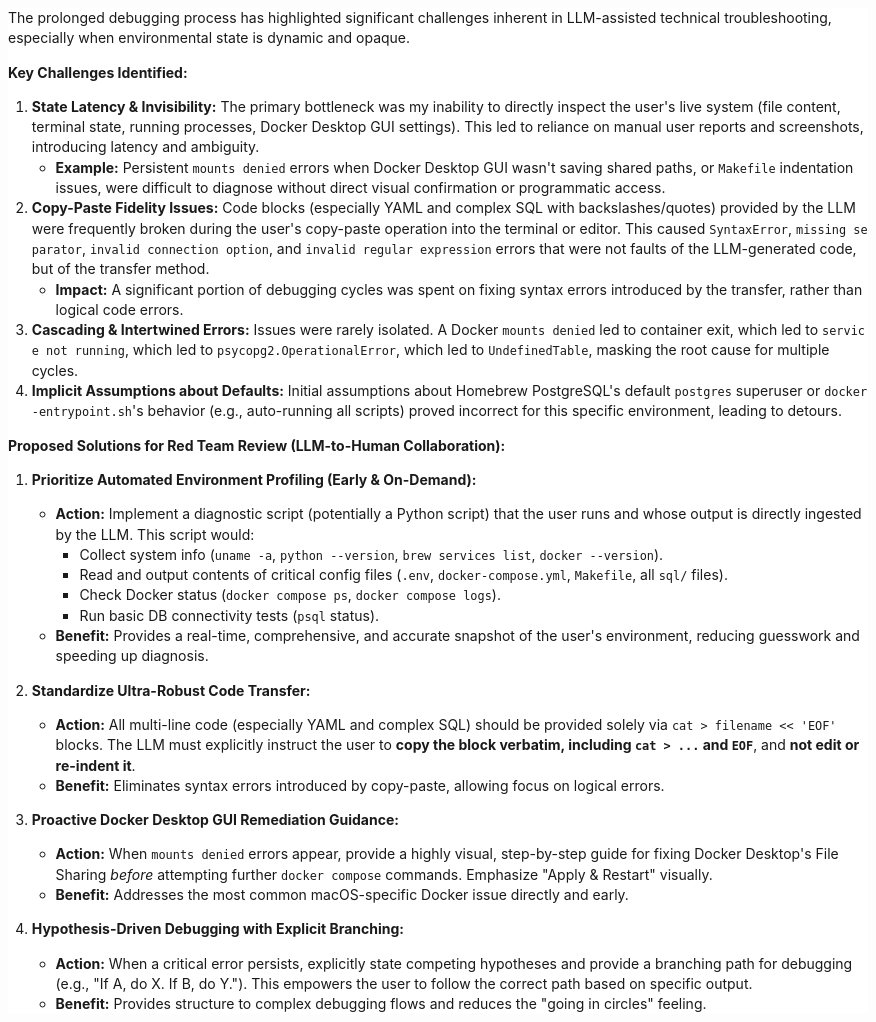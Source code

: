 The prolonged debugging process has highlighted significant challenges inherent in LLM-assisted technical troubleshooting, especially when environmental state is dynamic and opaque.

**Key Challenges Identified:**

1.  **State Latency & Invisibility:** The primary bottleneck was my inability to directly inspect the user's live system (file content, terminal state, running processes, Docker Desktop GUI settings). This led to reliance on manual user reports and screenshots, introducing latency and ambiguity.
      * **Example:** Persistent `mounts denied` errors when Docker Desktop GUI wasn't saving shared paths, or `Makefile` indentation issues, were difficult to diagnose without direct visual confirmation or programmatic access.
2.  **Copy-Paste Fidelity Issues:** Code blocks (especially YAML and complex SQL with backslashes/quotes) provided by the LLM were frequently broken during the user's copy-paste operation into the terminal or editor. This caused `SyntaxError`, `missing separator`, `invalid connection option`, and `invalid regular expression` errors that were not faults of the LLM-generated code, but of the transfer method.
      * **Impact:** A significant portion of debugging cycles was spent on fixing syntax errors introduced by the transfer, rather than logical code errors.
3.  **Cascading & Intertwined Errors:** Issues were rarely isolated. A Docker `mounts denied` led to container exit, which led to `service not running`, which led to `psycopg2.OperationalError`, which led to `UndefinedTable`, masking the root cause for multiple cycles.
4.  **Implicit Assumptions about Defaults:** Initial assumptions about Homebrew PostgreSQL's default `postgres` superuser or `docker-entrypoint.sh`'s behavior (e.g., auto-running all scripts) proved incorrect for this specific environment, leading to detours.

**Proposed Solutions for Red Team Review (LLM-to-Human Collaboration):**

1.  **Prioritize Automated Environment Profiling (Early & On-Demand):**

      * **Action:** Implement a diagnostic script (potentially a Python script) that the user runs and whose output is directly ingested by the LLM. This script would:
          * Collect system info (`uname -a`, `python --version`, `brew services list`, `docker --version`).
          * Read and output contents of critical config files (`.env`, `docker-compose.yml`, `Makefile`, all `sql/` files).
          * Check Docker status (`docker compose ps`, `docker compose logs`).
          * Run basic DB connectivity tests (`psql` status).
      * **Benefit:** Provides a real-time, comprehensive, and accurate snapshot of the user's environment, reducing guesswork and speeding up diagnosis.

2.  **Standardize Ultra-Robust Code Transfer:**

      * **Action:** All multi-line code (especially YAML and complex SQL) should be provided solely via `cat > filename << 'EOF'` blocks. The LLM must explicitly instruct the user to **copy the block verbatim, including `cat > ...` and `EOF`**, and **not edit or re-indent it**.
      * **Benefit:** Eliminates syntax errors introduced by copy-paste, allowing focus on logical errors.

3.  **Proactive Docker Desktop GUI Remediation Guidance:**

      * **Action:** When `mounts denied` errors appear, provide a highly visual, step-by-step guide for fixing Docker Desktop's File Sharing *before* attempting further `docker compose` commands. Emphasize "Apply & Restart" visually.
      * **Benefit:** Addresses the most common macOS-specific Docker issue directly and early.

4.  **Hypothesis-Driven Debugging with Explicit Branching:**

      * **Action:** When a critical error persists, explicitly state competing hypotheses and provide a branching path for debugging (e.g., "If A, do X. If B, do Y."). This empowers the user to follow the correct path based on specific output.
      * **Benefit:** Provides structure to complex debugging flows and reduces the "going in circles" feeling.
